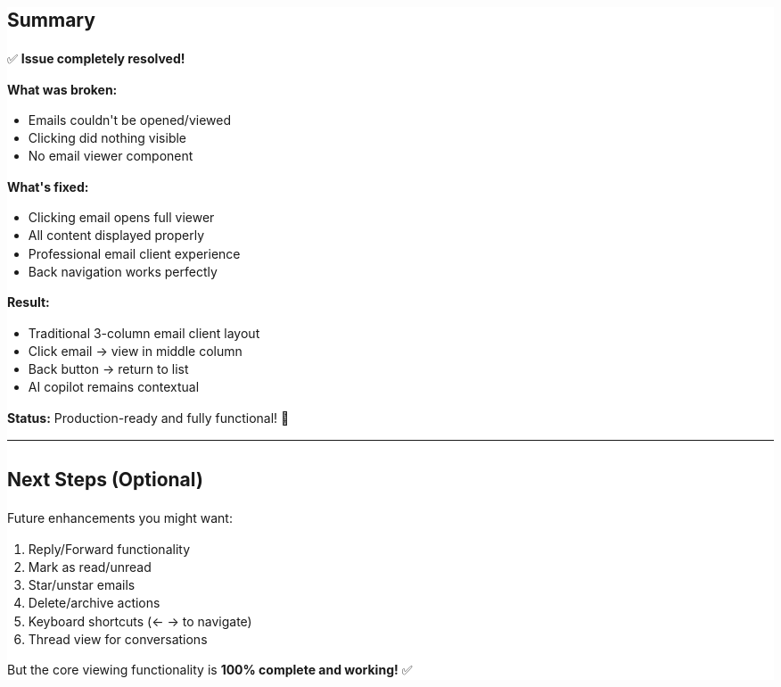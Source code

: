 ## Summary

✅ **Issue completely resolved!**

**What was broken:**
- Emails couldn't be opened/viewed
- Clicking did nothing visible
- No email viewer component

**What's fixed:**
- Clicking email opens full viewer
- All content displayed properly
- Professional email client experience
- Back navigation works perfectly

**Result:**
- Traditional 3-column email client layout
- Click email → view in middle column
- Back button → return to list
- AI copilot remains contextual

**Status:** Production-ready and fully functional! 🎉

---

## Next Steps (Optional)

Future enhancements you might want:
1. Reply/Forward functionality
2. Mark as read/unread
3. Star/unstar emails
4. Delete/archive actions
5. Keyboard shortcuts (← → to navigate)
6. Thread view for conversations

But the core viewing functionality is **100% complete and working!** ✅




